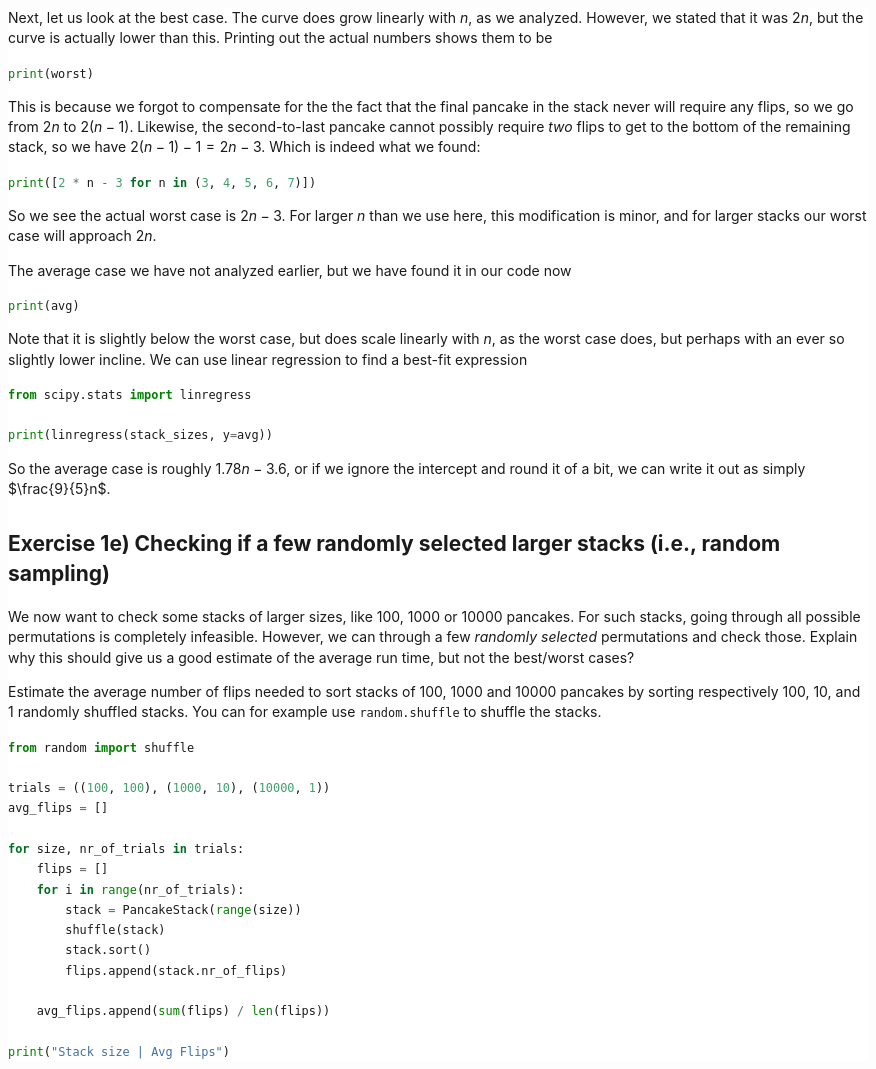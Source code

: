 Next, let us look at the best case. The curve does grow linearly with $n$, as we analyzed. However, we stated that it was $2n$, but the curve is actually lower than this. Printing out the actual numbers shows them to be



```python
print(worst)
```

This is because we forgot to compensate for the the fact that the final pancake in the stack never will require any flips, so we go from $2n$ to $2(n-1)$. Likewise, the second-to-last pancake cannot possibly require *two* flips to get to the bottom of the remaining stack, so we have $2(n-1)-1 = 2n -3$. Which is indeed what we found:

```python
print([2 * n - 3 for n in (3, 4, 5, 6, 7)])
```

So we see the actual worst case is $2n-3$. For larger $n$ than we use here, this modification is minor, and for larger stacks our worst case will approach $2n$.

The average case we have not analyzed earlier, but we have found it in our code now

```python
print(avg)
```

Note that it is slightly below the worst case, but does scale linearly with $n$, as the worst case does, but perhaps with an ever so slightly lower incline. We can use linear regression to find a best-fit expression

```python
from scipy.stats import linregress

print(linregress(stack_sizes, y=avg))
```

So the average case is roughly $1.78n -3.6$, or if we ignore the intercept and round it of a bit, we can write it out as simply $\frac{9}{5}n$.


## Exercise 1e) Checking if a few randomly selected larger stacks (i.e., random sampling)

We now want to check some stacks of larger sizes, like 100, 1000 or 10000 pancakes. For such stacks, going through all possible permutations is completely infeasible. However, we can through a few *randomly selected* permutations and check those. Explain why this should give us a good estimate of the average run time, but not the best/worst cases?

Estimate the average number of flips needed to sort stacks of 100, 1000 and 10000 pancakes by sorting respectively 100, 10, and 1 randomly shuffled stacks. You can for example use `random.shuffle` to shuffle the stacks.

```python
from random import shuffle

trials = ((100, 100), (1000, 10), (10000, 1))
avg_flips = []

for size, nr_of_trials in trials:
    flips = []
    for i in range(nr_of_trials):
        stack = PancakeStack(range(size))
        shuffle(stack)
        stack.sort()
        flips.append(stack.nr_of_flips)

    avg_flips.append(sum(flips) / len(flips))

print("Stack size | Avg Flips")
```